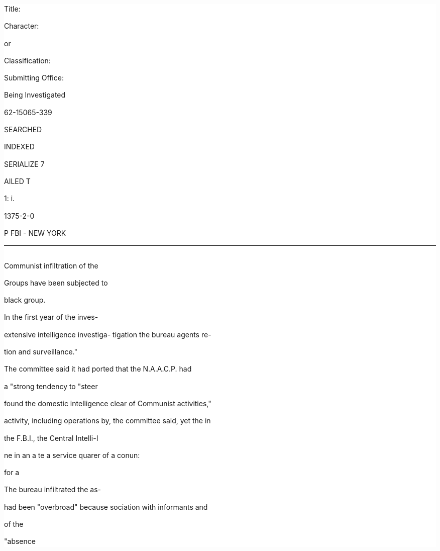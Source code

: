 Title:

Character:

or

Classification:

Submitting Office:

Being Investigated

62-15065-339

SEARCHED

INDEXED

SERIALIZE 7

AILED T

1: i.

1375-2-0

P FBI - NEW YORK

---

##
Communist infiltration of the

Groups have been subjected to

black group.

In the first year of the inves-

extensive intelligence investiga- tigation the bureau agents re-

tion and surveillance."

The committee said it had ported that the N.A.A.C.P. had

a "strong tendency to "steer

found the domestic intelligence clear of Communist activities,"

activity, including operations by, the committee said, yet the in

the F.B.I., the Central Intelli-I

ne in an a te a service quarer of a conun:

for a

The bureau infiltrated the as-

had been "overbroad" because sociation with informants and

of the

"absence
